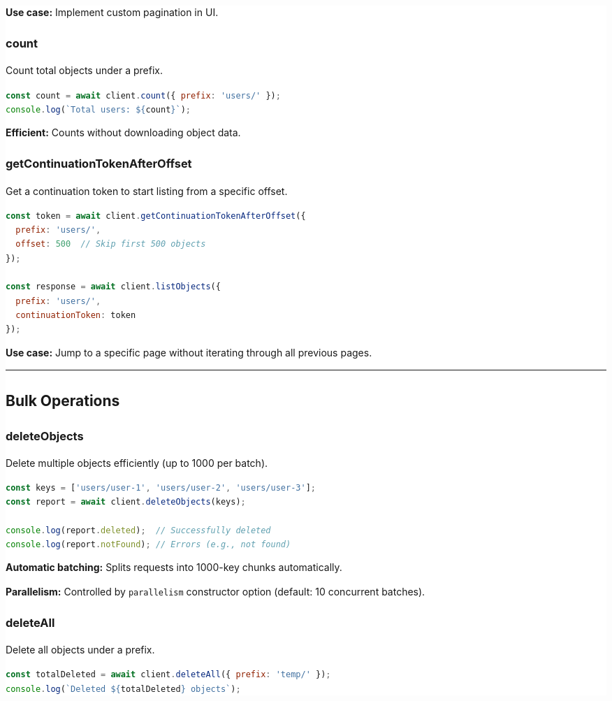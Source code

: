 **Use case:** Implement custom pagination in UI.

### count

Count total objects under a prefix.

```javascript
const count = await client.count({ prefix: 'users/' });
console.log(`Total users: ${count}`);
```

**Efficient:** Counts without downloading object data.

### getContinuationTokenAfterOffset

Get a continuation token to start listing from a specific offset.

```javascript
const token = await client.getContinuationTokenAfterOffset({
  prefix: 'users/',
  offset: 500  // Skip first 500 objects
});

const response = await client.listObjects({
  prefix: 'users/',
  continuationToken: token
});
```

**Use case:** Jump to a specific page without iterating through all previous pages.

---

## Bulk Operations

### deleteObjects

Delete multiple objects efficiently (up to 1000 per batch).

```javascript
const keys = ['users/user-1', 'users/user-2', 'users/user-3'];
const report = await client.deleteObjects(keys);

console.log(report.deleted);  // Successfully deleted
console.log(report.notFound); // Errors (e.g., not found)
```

**Automatic batching:** Splits requests into 1000-key chunks automatically.

**Parallelism:** Controlled by `parallelism` constructor option (default: 10 concurrent batches).

### deleteAll

Delete all objects under a prefix.

```javascript
const totalDeleted = await client.deleteAll({ prefix: 'temp/' });
console.log(`Deleted ${totalDeleted} objects`);
```
